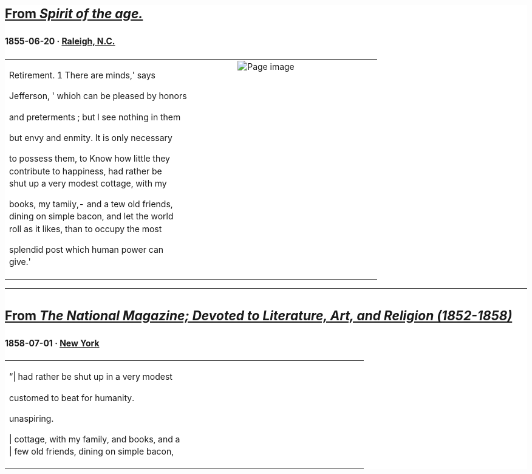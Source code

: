 
## [From _Spirit of the age._](https://www.loc.gov/resource/sn84026561/1855-06-20/ed-1/?sp=1)

#### 1855-06-20 &middot; [Raleigh, N.C.](http://dbpedia.org/resource/Raleigh%2C_North_Carolina)

<table style="width: 100%;"><tr><td style="width: 50%">

  
  
Retirement. 1 There are minds,&#x27; says  
  
Jefferson, &#x27; whioh can be pleased by honors  
  
and preterments ; but l see nothing in them  
  
but envy and enmity. It is only necessary  
  
to possess them, to Know how little they  
contribute to happiness, had rather be  
shut up a very modest cottage, with my  
  
books, my tamiiy,- and a tew old friends,  
dining on simple bacon, and let the world  
roll as it likes, than to occupy the most  
  
splendid post which human power can  
give.&#x27;
</td><td style="width: 50%; max-height: 75%; margin: auto; display: block;">
<img alt="Page image" src="https://tile.loc.gov/image-services/iiif/service:ndnp:ncu:batch_ncu_black_ver02:data:sn84026561:00415667814:1855062001:0089/pct:44.00204185809086,85.9030409015836,12.136294027565084,6.324686680268143/!600,600/0/default.jpg"/>
</td>
</tr></table>

---

## [From _The National Magazine; Devoted to Literature, Art, and Religion (1852-1858)_](https://archive.org/details/sim_national-magazine-devoted-to-literature-art-and-religion_1858-07_13_1/page/n30/mode/1up?view=theater)

#### 1858-07-01 &middot; [New York](http://dbpedia.org/resource/New_York_City)

<table style="width: 100%;"><tr><td style="width: 50%">

  
“| had rather be shut up in a very modest  
  
customed to beat for humanity.  
  
unaspiring.  
  
| cottage, with my family, and books, and a  
| few old friends, dining on simple bacon,  
  